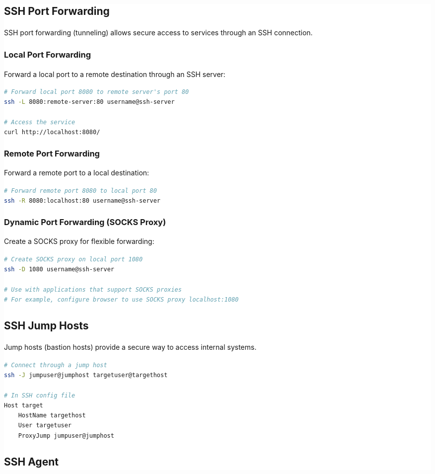 ## SSH Port Forwarding

SSH port forwarding (tunneling) allows secure access to services through an SSH connection.

### Local Port Forwarding

Forward a local port to a remote destination through an SSH server:

```bash
# Forward local port 8080 to remote server's port 80
ssh -L 8080:remote-server:80 username@ssh-server

# Access the service
curl http://localhost:8080/
```

### Remote Port Forwarding

Forward a remote port to a local destination:

```bash
# Forward remote port 8080 to local port 80
ssh -R 8080:localhost:80 username@ssh-server
```

### Dynamic Port Forwarding (SOCKS Proxy)

Create a SOCKS proxy for flexible forwarding:

```bash
# Create SOCKS proxy on local port 1080
ssh -D 1080 username@ssh-server

# Use with applications that support SOCKS proxies
# For example, configure browser to use SOCKS proxy localhost:1080
```

## SSH Jump Hosts

Jump hosts (bastion hosts) provide a secure way to access internal systems.

```bash
# Connect through a jump host
ssh -J jumpuser@jumphost targetuser@targethost

# In SSH config file
Host target
    HostName targethost
    User targetuser
    ProxyJump jumpuser@jumphost
```

## SSH Agent
